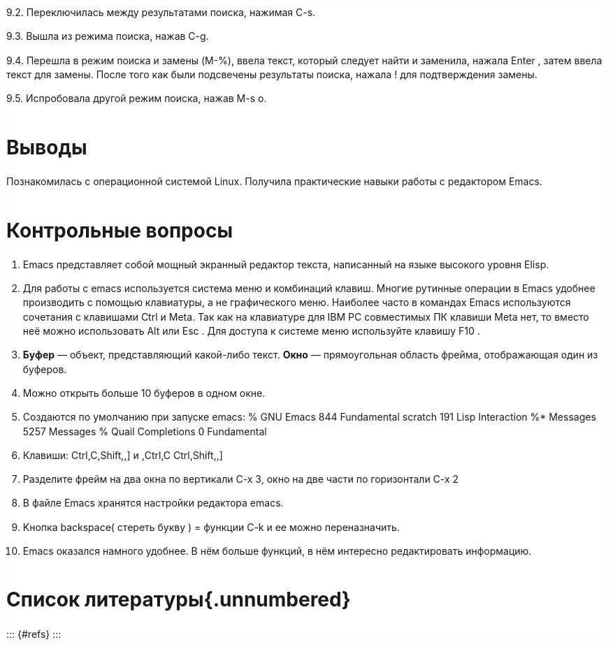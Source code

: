 9.2. Переключилась между результатами поиска, нажимая C-s.

9.3. Вышла из режима поиска, нажав C-g.

9.4. Перешла в режим поиска и замены (M-%), ввела текст, который следует найти и заменила, нажала Enter , затем ввела текст для замены. После того как были подсвечены результаты поиска, нажала ! для подтверждения замены.

9.5. Испробовала другой режим поиска, нажав M-s o.

# Выводы

Познакомилась с операционной системой Linux. Получила практические навыки работы с редактором Emacs.

# Контрольные вопросы

1. Emacs представляет собой мощный экранный редактор текста, написанный на языке высокого уровня Elisp.

2. Для работы с emacs используется система меню и комбинаций клавиш. Многие рутинные операции в Emacs удобнее производить с помощью клавиатуры, а не графического меню. Наиболее часто в командах Emacs используются сочетания c клавишами Ctrl и Meta. Так как на клавиатуре для IBM PC совместимых ПК клавиши Meta нет, то вместо неё можно использовать Alt или Esc . Для доступа к системе меню используйте клавишу F10 .

3. **Буфер** — объект, представляющий какой-либо текст. **Окно** — прямоугольная область фрейма, отображающая один из буферов.

4. Можно открыть больше 10 буферов в одном окне.

5. Создаются по умолчанию при запуске emacs: % GNU Emacs 844 Fundamental scratch 191 Lisp Interaction %* Messages 5257 Messages % Quail Completions 0 Fundamental

6. Клавиши: Ctrl,C,Shift,,] и ,Ctrl,C Ctrl,Shift,,]

7. Разделите фрейм на два окна по вертикали C-x 3, окно на две части по горизонтали C-x 2

8. В файле Emacs хранятся настройки редактора emacs.

9. Kнопка backspace( стереть букву ) = функции C-k и ее можно переназначить.

10. Emacs оказался намного удобнее. В нём больше функций, в нём интересно редактировать информацию.



# Список литературы{.unnumbered}

::: {#refs}
:::
